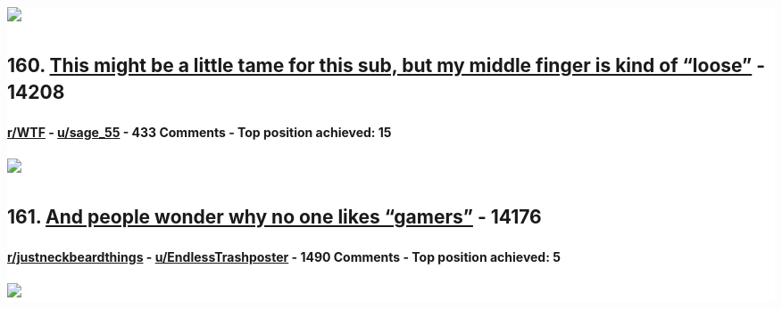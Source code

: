 <a href="https://i.redd.it/jhpbxxr0z5831.jpg"><img src="https://b.thumbs.redditmedia.com/pHcZJLNfY6iQvh4uWVe0LgDNB7pLPSqRtYAtVnedcek.jpg"></img></a>

## 160. [This might be a little tame for this sub, but my middle finger is kind of “loose”](http://reddit.com/r/WTF/comments/c8li1y/this_might_be_a_little_tame_for_this_sub_but_my/) - 14208
#### [r/WTF](http://reddit.com/r/WTF) - [u/sage_55](http://reddit.com/u/sage_55) - 433 Comments - Top position achieved: 15

<a href="https://v.redd.it/4r21goy4s1831"><img src="https://b.thumbs.redditmedia.com/WH2FgAeWddJUSvFKeXt0Qi9cwWsInhE1av0tCswtbwE.jpg"></img></a>

## 161. [And people wonder why no one likes “gamers”](http://reddit.com/r/justneckbeardthings/comments/c8nh7p/and_people_wonder_why_no_one_likes_gamers/) - 14176
#### [r/justneckbeardthings](http://reddit.com/r/justneckbeardthings) - [u/EndlessTrashposter](http://reddit.com/u/EndlessTrashposter) - 1490 Comments - Top position achieved: 5

<a href="https://i.redd.it/ykci2ijp03831.jpg"><img src="https://b.thumbs.redditmedia.com/-VOIwwV-fY8z8eI48qEHF1FcjH_zRvElthusRl1MG9U.jpg"></img></a>

